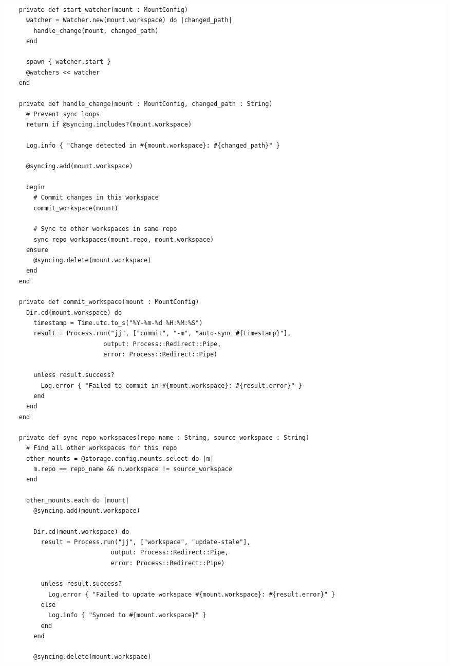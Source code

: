 ```crystal
    private def start_watcher(mount : MountConfig)
      watcher = Watcher.new(mount.workspace) do |changed_path|
        handle_change(mount, changed_path)
      end
      
      spawn { watcher.start }
      @watchers << watcher
    end
    
    private def handle_change(mount : MountConfig, changed_path : String)
      # Prevent sync loops
      return if @syncing.includes?(mount.workspace)
      
      Log.info { "Change detected in #{mount.workspace}: #{changed_path}" }
      
      @syncing.add(mount.workspace)
      
      begin
        # Commit changes in this workspace
        commit_workspace(mount)
        
        # Sync to other workspaces in same repo
        sync_repo_workspaces(mount.repo, mount.workspace)
      ensure
        @syncing.delete(mount.workspace)
      end
    end
    
    private def commit_workspace(mount : MountConfig)
      Dir.cd(mount.workspace) do
        timestamp = Time.utc.to_s("%Y-%m-%d %H:%M:%S")
        result = Process.run("jj", ["commit", "-m", "auto-sync #{timestamp}"],
                           output: Process::Redirect::Pipe,
                           error: Process::Redirect::Pipe)
        
        unless result.success?
          Log.error { "Failed to commit in #{mount.workspace}: #{result.error}" }
        end
      end
    end
    
    private def sync_repo_workspaces(repo_name : String, source_workspace : String)
      # Find all other workspaces for this repo
      other_mounts = @storage.config.mounts.select do |m|
        m.repo == repo_name && m.workspace != source_workspace
      end
      
      other_mounts.each do |mount|
        @syncing.add(mount.workspace)
        
        Dir.cd(mount.workspace) do
          result = Process.run("jj", ["workspace", "update-stale"],
                             output: Process::Redirect::Pipe,
                             error: Process::Redirect::Pipe)
          
          unless result.success?
            Log.error { "Failed to update workspace #{mount.workspace}: #{result.error}" }
          else
            Log.info { "Synced to #{mount.workspace}" }
          end
        end
        
        @syncing.delete(mount.workspace)
```